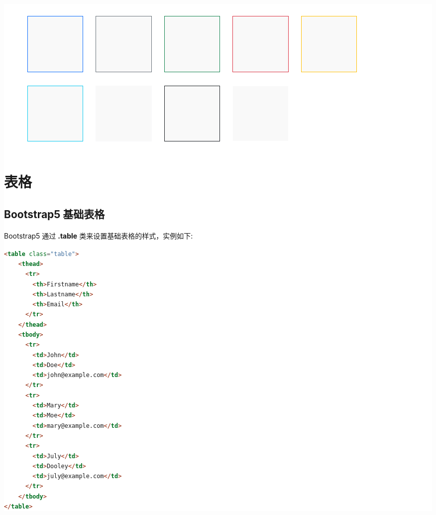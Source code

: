 ![image-20221014141650816](Bootstrap5笔记.assets/202210141416856.png)

# 表格

## Bootstrap5 基础表格

Bootstrap5 通过 **.table** 类来设置基础表格的样式，实例如下:

```html
<table class="table">
    <thead>
      <tr>
        <th>Firstname</th>
        <th>Lastname</th>
        <th>Email</th>
      </tr>
    </thead>
    <tbody>
      <tr>
        <td>John</td>
        <td>Doe</td>
        <td>john@example.com</td>
      </tr>
      <tr>
        <td>Mary</td>
        <td>Moe</td>
        <td>mary@example.com</td>
      </tr>
      <tr>
        <td>July</td>
        <td>Dooley</td>
        <td>july@example.com</td>
      </tr>
    </tbody>
</table>
```
